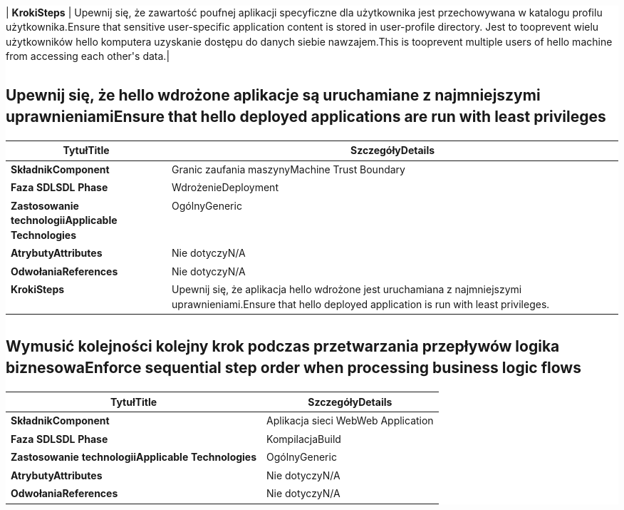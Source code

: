 | <span data-ttu-id="12310-178">**Kroki**</span><span class="sxs-lookup"><span data-stu-id="12310-178">**Steps**</span></span> | <span data-ttu-id="12310-179">Upewnij się, że zawartość poufnej aplikacji specyficzne dla użytkownika jest przechowywana w katalogu profilu użytkownika.</span><span class="sxs-lookup"><span data-stu-id="12310-179">Ensure that sensitive user-specific application content is stored in user-profile directory.</span></span> <span data-ttu-id="12310-180">Jest to tooprevent wielu użytkowników hello komputera uzyskanie dostępu do danych siebie nawzajem.</span><span class="sxs-lookup"><span data-stu-id="12310-180">This is tooprevent multiple users of hello machine from accessing each other's data.</span></span>|

## <span data-ttu-id="12310-181"><a id="deployed-privileges"></a>Upewnij się, że hello wdrożone aplikacje są uruchamiane z najmniejszymi uprawnieniami</span><span class="sxs-lookup"><span data-stu-id="12310-181"><a id="deployed-privileges"></a>Ensure that hello deployed applications are run with least privileges</span></span>

| <span data-ttu-id="12310-182">Tytuł</span><span class="sxs-lookup"><span data-stu-id="12310-182">Title</span></span>                   | <span data-ttu-id="12310-183">Szczegóły</span><span class="sxs-lookup"><span data-stu-id="12310-183">Details</span></span>      |
| ----------------------- | ------------ |
| <span data-ttu-id="12310-184">**Składnik**</span><span class="sxs-lookup"><span data-stu-id="12310-184">**Component**</span></span>               | <span data-ttu-id="12310-185">Granic zaufania maszyny</span><span class="sxs-lookup"><span data-stu-id="12310-185">Machine Trust Boundary</span></span> | 
| <span data-ttu-id="12310-186">**Faza SDL**</span><span class="sxs-lookup"><span data-stu-id="12310-186">**SDL Phase**</span></span>               | <span data-ttu-id="12310-187">Wdrożenie</span><span class="sxs-lookup"><span data-stu-id="12310-187">Deployment</span></span> |  
| <span data-ttu-id="12310-188">**Zastosowanie technologii**</span><span class="sxs-lookup"><span data-stu-id="12310-188">**Applicable Technologies**</span></span> | <span data-ttu-id="12310-189">Ogólny</span><span class="sxs-lookup"><span data-stu-id="12310-189">Generic</span></span> |
| <span data-ttu-id="12310-190">**Atrybuty**</span><span class="sxs-lookup"><span data-stu-id="12310-190">**Attributes**</span></span>              | <span data-ttu-id="12310-191">Nie dotyczy</span><span class="sxs-lookup"><span data-stu-id="12310-191">N/A</span></span>  |
| <span data-ttu-id="12310-192">**Odwołania**</span><span class="sxs-lookup"><span data-stu-id="12310-192">**References**</span></span>              | <span data-ttu-id="12310-193">Nie dotyczy</span><span class="sxs-lookup"><span data-stu-id="12310-193">N/A</span></span>  |
| <span data-ttu-id="12310-194">**Kroki**</span><span class="sxs-lookup"><span data-stu-id="12310-194">**Steps**</span></span> | <span data-ttu-id="12310-195">Upewnij się, że aplikacja hello wdrożone jest uruchamiana z najmniejszymi uprawnieniami.</span><span class="sxs-lookup"><span data-stu-id="12310-195">Ensure that hello deployed application is run with least privileges.</span></span> |

## <span data-ttu-id="12310-196"><a id="sequential-logic"></a>Wymusić kolejności kolejny krok podczas przetwarzania przepływów logika biznesowa</span><span class="sxs-lookup"><span data-stu-id="12310-196"><a id="sequential-logic"></a>Enforce sequential step order when processing business logic flows</span></span>

| <span data-ttu-id="12310-197">Tytuł</span><span class="sxs-lookup"><span data-stu-id="12310-197">Title</span></span>                   | <span data-ttu-id="12310-198">Szczegóły</span><span class="sxs-lookup"><span data-stu-id="12310-198">Details</span></span>      |
| ----------------------- | ------------ |
| <span data-ttu-id="12310-199">**Składnik**</span><span class="sxs-lookup"><span data-stu-id="12310-199">**Component**</span></span>               | <span data-ttu-id="12310-200">Aplikacja sieci Web</span><span class="sxs-lookup"><span data-stu-id="12310-200">Web Application</span></span> | 
| <span data-ttu-id="12310-201">**Faza SDL**</span><span class="sxs-lookup"><span data-stu-id="12310-201">**SDL Phase**</span></span>               | <span data-ttu-id="12310-202">Kompilacja</span><span class="sxs-lookup"><span data-stu-id="12310-202">Build</span></span> |  
| <span data-ttu-id="12310-203">**Zastosowanie technologii**</span><span class="sxs-lookup"><span data-stu-id="12310-203">**Applicable Technologies**</span></span> | <span data-ttu-id="12310-204">Ogólny</span><span class="sxs-lookup"><span data-stu-id="12310-204">Generic</span></span> |
| <span data-ttu-id="12310-205">**Atrybuty**</span><span class="sxs-lookup"><span data-stu-id="12310-205">**Attributes**</span></span>              | <span data-ttu-id="12310-206">Nie dotyczy</span><span class="sxs-lookup"><span data-stu-id="12310-206">N/A</span></span>  |
| <span data-ttu-id="12310-207">**Odwołania**</span><span class="sxs-lookup"><span data-stu-id="12310-207">**References**</span></span>              | <span data-ttu-id="12310-208">Nie dotyczy</span><span class="sxs-lookup"><span data-stu-id="12310-208">N/A</span></span>  |